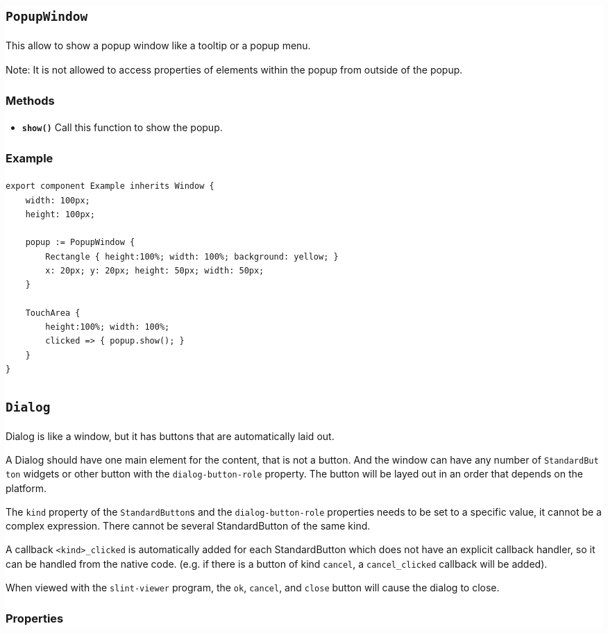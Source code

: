 ## `PopupWindow`

This allow to show a popup window like a tooltip or a popup menu.

Note: It is not allowed to access properties of elements within the popup from outside of the popup.

### Methods

-   **`show()`** Call this function to show the popup.

### Example

```slint
export component Example inherits Window {
    width: 100px;
    height: 100px;

    popup := PopupWindow {
        Rectangle { height:100%; width: 100%; background: yellow; }
        x: 20px; y: 20px; height: 50px; width: 50px;
    }

    TouchArea {
        height:100%; width: 100%;
        clicked => { popup.show(); }
    }
}
```

## `Dialog`

Dialog is like a window, but it has buttons that are automatically laid out.

A Dialog should have one main element for the content, that is not a button.
And the window can have any number of `StandardButton` widgets or other button
with the `dialog-button-role` property.
The button will be layed out in an order that depends on the platform.

The `kind` property of the `StandardButton`s and the `dialog-button-role` properties needs to be set to a specific value,
it cannot be a complex expression.
There cannot be several StandardButton of the same kind.

A callback `<kind>_clicked` is automatically added for each StandardButton which does not have an explicit
callback handler, so it can be handled from the native code. (e.g. if there is a button of kind `cancel`,
a `cancel_clicked` callback will be added).

When viewed with the `slint-viewer` program, the `ok`, `cancel`, and `close` button will cause the dialog to close.

### Properties
